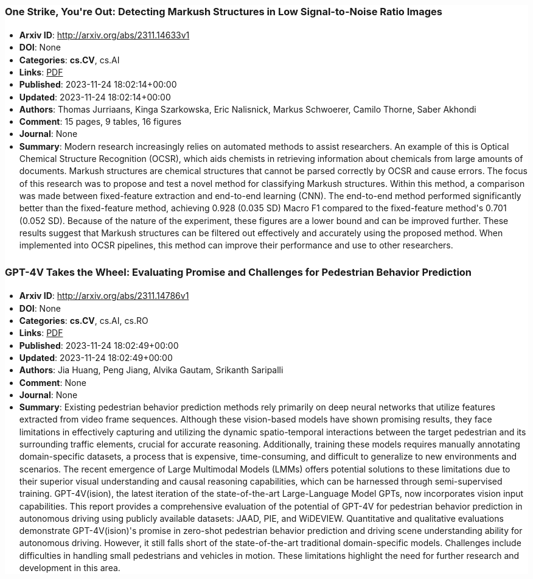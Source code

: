 

### One Strike, You're Out: Detecting Markush Structures in Low Signal-to-Noise Ratio Images
- **Arxiv ID**: http://arxiv.org/abs/2311.14633v1
- **DOI**: None
- **Categories**: **cs.CV**, cs.AI
- **Links**: [PDF](http://arxiv.org/pdf/2311.14633v1)
- **Published**: 2023-11-24 18:02:14+00:00
- **Updated**: 2023-11-24 18:02:14+00:00
- **Authors**: Thomas Jurriaans, Kinga Szarkowska, Eric Nalisnick, Markus Schwoerer, Camilo Thorne, Saber Akhondi
- **Comment**: 15 pages, 9 tables, 16 figures
- **Journal**: None
- **Summary**: Modern research increasingly relies on automated methods to assist researchers. An example of this is Optical Chemical Structure Recognition (OCSR), which aids chemists in retrieving information about chemicals from large amounts of documents. Markush structures are chemical structures that cannot be parsed correctly by OCSR and cause errors. The focus of this research was to propose and test a novel method for classifying Markush structures. Within this method, a comparison was made between fixed-feature extraction and end-to-end learning (CNN). The end-to-end method performed significantly better than the fixed-feature method, achieving 0.928 (0.035 SD) Macro F1 compared to the fixed-feature method's 0.701 (0.052 SD). Because of the nature of the experiment, these figures are a lower bound and can be improved further. These results suggest that Markush structures can be filtered out effectively and accurately using the proposed method. When implemented into OCSR pipelines, this method can improve their performance and use to other researchers.



### GPT-4V Takes the Wheel: Evaluating Promise and Challenges for Pedestrian Behavior Prediction
- **Arxiv ID**: http://arxiv.org/abs/2311.14786v1
- **DOI**: None
- **Categories**: **cs.CV**, cs.AI, cs.RO
- **Links**: [PDF](http://arxiv.org/pdf/2311.14786v1)
- **Published**: 2023-11-24 18:02:49+00:00
- **Updated**: 2023-11-24 18:02:49+00:00
- **Authors**: Jia Huang, Peng Jiang, Alvika Gautam, Srikanth Saripalli
- **Comment**: None
- **Journal**: None
- **Summary**: Existing pedestrian behavior prediction methods rely primarily on deep neural networks that utilize features extracted from video frame sequences. Although these vision-based models have shown promising results, they face limitations in effectively capturing and utilizing the dynamic spatio-temporal interactions between the target pedestrian and its surrounding traffic elements, crucial for accurate reasoning. Additionally, training these models requires manually annotating domain-specific datasets, a process that is expensive, time-consuming, and difficult to generalize to new environments and scenarios. The recent emergence of Large Multimodal Models (LMMs) offers potential solutions to these limitations due to their superior visual understanding and causal reasoning capabilities, which can be harnessed through semi-supervised training. GPT-4V(ision), the latest iteration of the state-of-the-art Large-Language Model GPTs, now incorporates vision input capabilities. This report provides a comprehensive evaluation of the potential of GPT-4V for pedestrian behavior prediction in autonomous driving using publicly available datasets: JAAD, PIE, and WiDEVIEW. Quantitative and qualitative evaluations demonstrate GPT-4V(ision)'s promise in zero-shot pedestrian behavior prediction and driving scene understanding ability for autonomous driving. However, it still falls short of the state-of-the-art traditional domain-specific models. Challenges include difficulties in handling small pedestrians and vehicles in motion. These limitations highlight the need for further research and development in this area.
